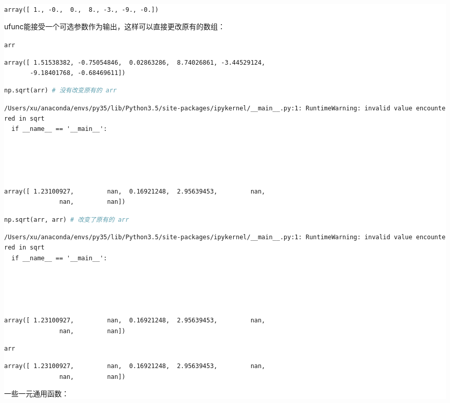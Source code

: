 


    array([ 1., -0.,  0.,  8., -3., -9., -0.])



ufunc能接受一个可选参数作为输出，这样可以直接更改原有的数组：


```Python
arr
```




    array([ 1.51538382, -0.75054846,  0.02863286,  8.74026861, -3.44529124,
           -9.18401768, -0.68469611])




```Python
np.sqrt(arr) # 没有改变原有的 arr
```

    /Users/xu/anaconda/envs/py35/lib/Python3.5/site-packages/ipykernel/__main__.py:1: RuntimeWarning: invalid value encountered in sqrt
      if __name__ == '__main__':





    array([ 1.23100927,         nan,  0.16921248,  2.95639453,         nan,
                   nan,         nan])




```Python
np.sqrt(arr, arr) # 改变了原有的 arr
```

    /Users/xu/anaconda/envs/py35/lib/Python3.5/site-packages/ipykernel/__main__.py:1: RuntimeWarning: invalid value encountered in sqrt
      if __name__ == '__main__':





    array([ 1.23100927,         nan,  0.16921248,  2.95639453,         nan,
                   nan,         nan])




```Python
arr
```




    array([ 1.23100927,         nan,  0.16921248,  2.95639453,         nan,
                   nan,         nan])



一些一元通用函数：
